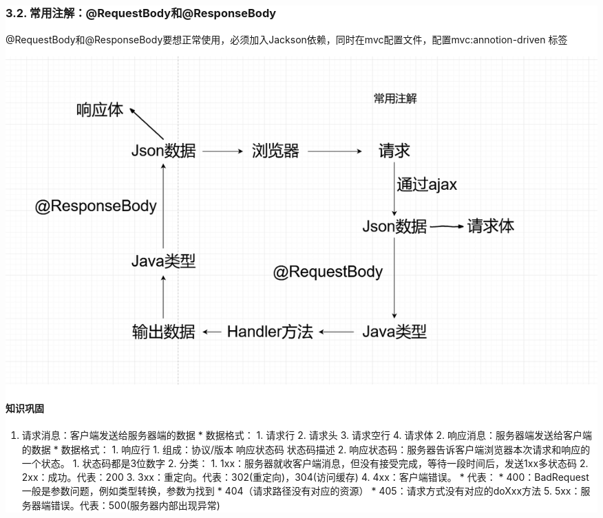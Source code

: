 ### 3.2. 常用注解：@RequestBody和@ResponseBody

@RequestBody和@ResponseBody要想正常使用，必须加入Jackson依赖，同时在mvc配置文件，配置mvc:annotion-driven 标签

![image-20201007133058619](https://raw.githubusercontent.com/Codemilk/LearnNotes/main/Pic/20201007133058.png)



#### 知识巩固

1. 请求消息：客户端发送给服务器端的数据
		* 数据格式：
			1. 请求行
			2. 请求头
			3. 请求空行
			4. 请求体
	2. 响应消息：服务器端发送给客户端的数据
		* 数据格式：
			1. 响应行
				1. 组成：协议/版本 响应状态码 状态码描述
				2. 响应状态码：服务器告诉客户端浏览器本次请求和响应的一个状态。
					1. 状态码都是3位数字 
					2. 分类：
						1. 1xx：服务器就收客户端消息，但没有接受完成，等待一段时间后，发送1xx多状态码
						2. 2xx：成功。代表：200
						3. 3xx：重定向。代表：302(重定向)，304(访问缓存)
						4. 4xx：客户端错误。
							* 代表：
							    * 400：BadRequest 一般是参数问题，例如类型转换，参数为找到
								* 404（请求路径没有对应的资源） 
								* 405：请求方式没有对应的doXxx方法
						5. 5xx：服务器端错误。代表：500(服务器内部出现异常)
							